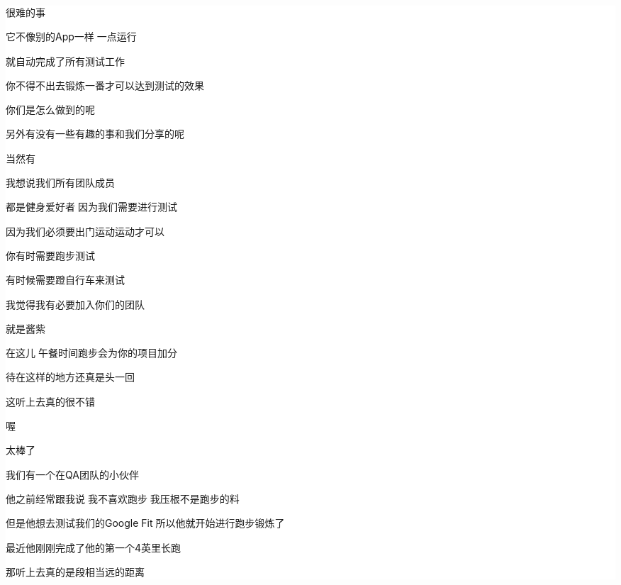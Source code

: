 
很难的事


它不像别的App一样  一点运行


就自动完成了所有测试工作


你不得不出去锻炼一番才可以达到测试的效果


你们是怎么做到的呢


另外有没有一些有趣的事和我们分享的呢


当然有


我想说我们所有团队成员


都是健身爱好者  因为我们需要进行测试


因为我们必须要出门运动运动才可以


你有时需要跑步测试


有时候需要蹬自行车来测试


我觉得我有必要加入你们的团队


就是酱紫


在这儿  午餐时间跑步会为你的项目加分


待在这样的地方还真是头一回  


这听上去真的很不错


喔


太棒了


我们有一个在QA团队的小伙伴


他之前经常跟我说  我不喜欢跑步  我压根不是跑步的料


但是他想去测试我们的Google Fit  所以他就开始进行跑步锻炼了


最近他刚刚完成了他的第一个4英里长跑


那听上去真的是段相当远的距离


